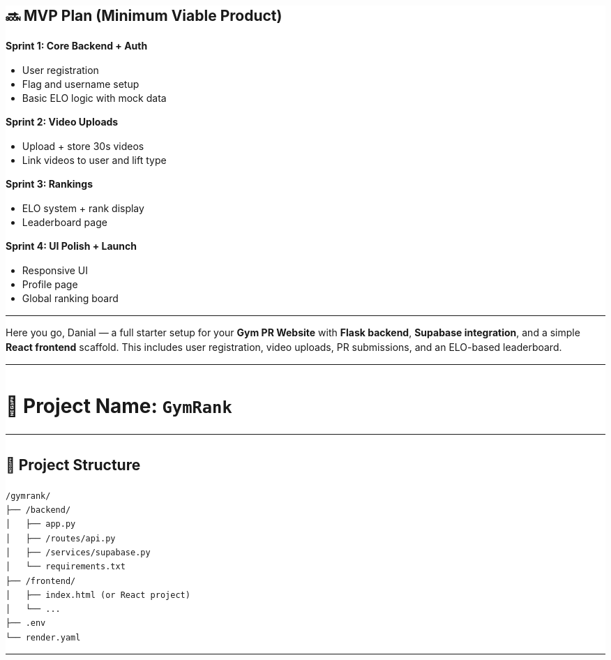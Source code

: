 ## 🔜 **MVP Plan (Minimum Viable Product)**

**Sprint 1: Core Backend + Auth**

* User registration
* Flag and username setup
* Basic ELO logic with mock data

**Sprint 2: Video Uploads**

* Upload + store 30s videos
* Link videos to user and lift type

**Sprint 3: Rankings**

* ELO system + rank display
* Leaderboard page

**Sprint 4: UI Polish + Launch**

* Responsive UI
* Profile page
* Global ranking board

---

Here you go, Danial — a full starter setup for your **Gym PR Website** with **Flask backend**, **Supabase integration**, and a simple **React frontend** scaffold. This includes user registration, video uploads, PR submissions, and an ELO-based leaderboard.

---

# 🧠 Project Name: `GymRank`

---

## 🔧 Project Structure

```
/gymrank/
├── /backend/
│   ├── app.py
│   ├── /routes/api.py
│   ├── /services/supabase.py
│   └── requirements.txt
├── /frontend/
│   ├── index.html (or React project)
│   └── ...
├── .env
└── render.yaml
```

---

